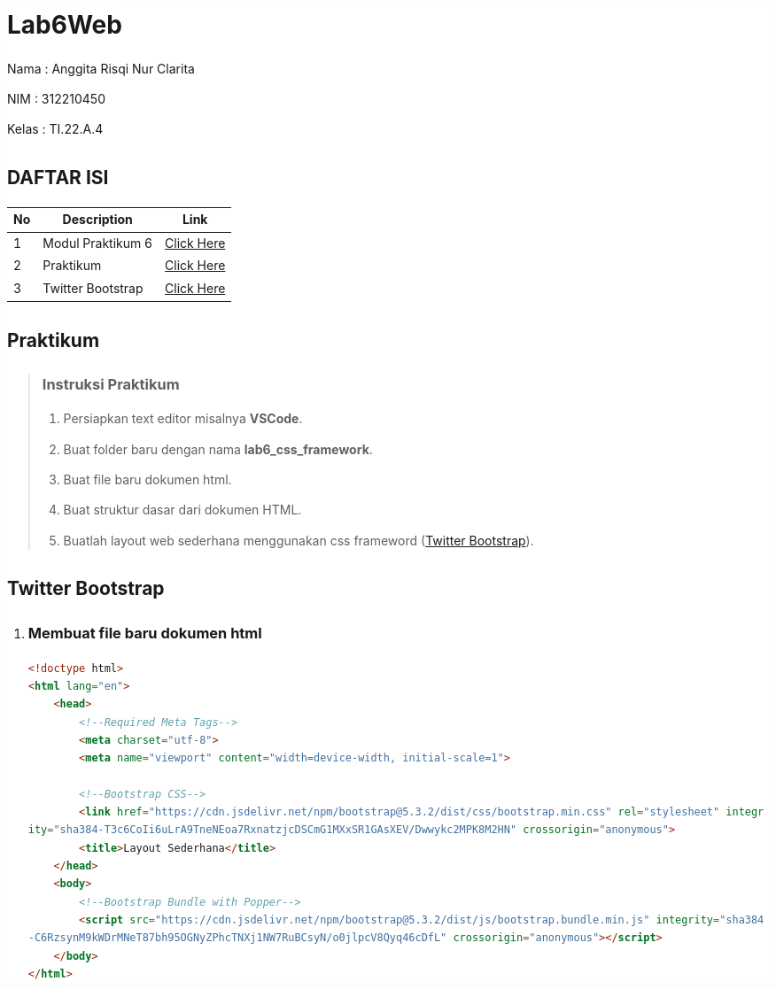 # Lab6Web
Nama : Anggita Risqi Nur Clarita

NIM : 312210450

Kelas : TI.22.A.4

## DAFTAR ISI <br>
| No | Description | Link |
|-----|------|-----|
|1|Modul Praktikum 6|[Click Here](https://drive.google.com/file/d/1rTE4CJPmYSEkku9gYS2hreq2crAibMTD/view)|
|2|Praktikum|[Click Here](#praktikum)|
|3|Twitter Bootstrap|[Click Here](#twitter-bootstrap)|

## Praktikum
> ### Instruksi Praktikum
> 1. Persiapkan text editor misalnya **VSCode**.
>
> 2. Buat folder baru dengan nama **lab6_css_framework**.
>
> 3. Buat file baru dokumen html.
>
> 4. Buat struktur dasar dari dokumen HTML.
>
> 5. Buatlah layout web sederhana menggunakan css frameword ([Twitter Bootstrap](https://getbootstrap.com/)).

## Twitter Bootstrap
1. ### Membuat file baru dokumen html

    ```html
    <!doctype html>
    <html lang="en">
        <head>
            <!--Required Meta Tags-->
            <meta charset="utf-8">
            <meta name="viewport" content="width=device-width, initial-scale=1">
            
            <!--Bootstrap CSS-->
            <link href="https://cdn.jsdelivr.net/npm/bootstrap@5.3.2/dist/css/bootstrap.min.css" rel="stylesheet" integrity="sha384-T3c6CoIi6uLrA9TneNEoa7RxnatzjcDSCmG1MXxSR1GAsXEV/Dwwykc2MPK8M2HN" crossorigin="anonymous">
            <title>Layout Sederhana</title>
        </head>
        <body>
            <!--Bootstrap Bundle with Popper-->
            <script src="https://cdn.jsdelivr.net/npm/bootstrap@5.3.2/dist/js/bootstrap.bundle.min.js" integrity="sha384-C6RzsynM9kWDrMNeT87bh95OGNyZPhcTNXj1NW7RuBCsyN/o0jlpcV8Qyq46cDfL" crossorigin="anonymous"></script>
        </body>
    </html>
    ```
